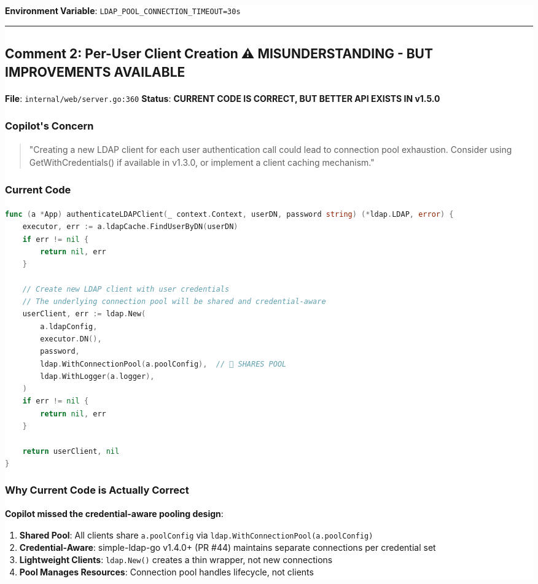 **Environment Variable**: `LDAP_POOL_CONNECTION_TIMEOUT=30s`

---

## Comment 2: Per-User Client Creation ⚠️ MISUNDERSTANDING - BUT IMPROVEMENTS AVAILABLE

**File**: `internal/web/server.go:360`
**Status**: **CURRENT CODE IS CORRECT, BUT BETTER API EXISTS IN v1.5.0**

### Copilot's Concern

> "Creating a new LDAP client for each user authentication call could lead to connection pool exhaustion. Consider using GetWithCredentials() if available in v1.3.0, or implement a client caching mechanism."

### Current Code

```go
func (a *App) authenticateLDAPClient(_ context.Context, userDN, password string) (*ldap.LDAP, error) {
    executor, err := a.ldapCache.FindUserByDN(userDN)
    if err != nil {
        return nil, err
    }

    // Create new LDAP client with user credentials
    // The underlying connection pool will be shared and credential-aware
    userClient, err := ldap.New(
        a.ldapConfig,
        executor.DN(),
        password,
        ldap.WithConnectionPool(a.poolConfig),  // 🔑 SHARES POOL
        ldap.WithLogger(a.logger),
    )
    if err != nil {
        return nil, err
    }

    return userClient, nil
}
```

### Why Current Code is Actually Correct

**Copilot missed the credential-aware pooling design**:

1. **Shared Pool**: All clients share `a.poolConfig` via `ldap.WithConnectionPool(a.poolConfig)`
2. **Credential-Aware**: simple-ldap-go v1.4.0+ (PR #44) maintains separate connections per credential set
3. **Lightweight Clients**: `ldap.New()` creates a thin wrapper, not new connections
4. **Pool Manages Resources**: Connection pool handles lifecycle, not clients
